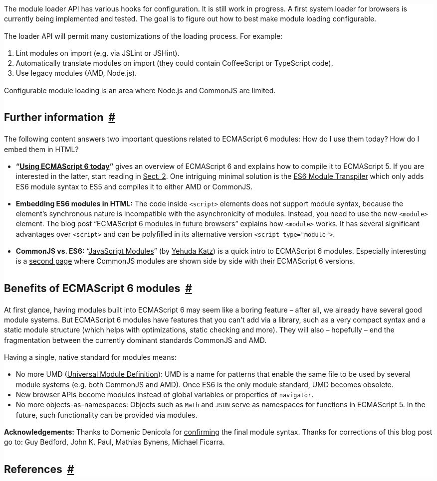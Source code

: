 <p>The module loader API has various hooks for configuration. It is still work in progress. A first system loader for browsers is currently being implemented and tested. The goal is to figure out how to best make module loading configurable.</p>
<p>The loader API will permit many customizations of the loading process. For example:</p>
<ol>
<li>Lint modules on import (e.g. via JSLint or JSHint).</li>
<li>Automatically translate modules on import (they could contain CoffeeScript or TypeScript code).</li>
<li>Use legacy modules (AMD, Node.js).</li>
</ol>
<p>Configurable module loading is an area where Node.js and CommonJS are limited.</p>
<h2 id="further-information">Further information  <a href="#further-information" target="_blank">#</a></h2>
<p>The following content answers two important questions related to ECMAScript 6 modules: How do I use them today? How do I embed them in HTML?</p>
<ul>
<li>
<p><strong>“<a href="http://2ality.com/2014/08/es6-today.html" target="_blank">Using ECMAScript 6 today</a>”</strong> gives an overview of ECMAScript 6 and explains how to compile it to ECMAScript 5. If you are interested in the latter, start reading in <a href="http://2ality.com/2014/08/es6-today.html#using_ecmascript_6_today" target="_blank">Sect. 2</a>. One intriguing minimal solution is the <a href="https://github.com/esnext/es6-module-transpiler" target="_blank">ES6 Module Transpiler</a> which only adds ES6 module syntax to ES5 and compiles it to either AMD or CommonJS.</p>
</li>
<li>
<p><strong>Embedding ES6 modules in HTML:</strong> The code inside <code>&lt;script&gt;</code> elements does not support module syntax, because the element’s synchronous nature is incompatible with the asynchronicity of modules. Instead, you need to use the new <code>&lt;module&gt;</code> element. The blog post “<a href="http://2ality.com/2013/11/es6-modules-browsers.html" target="_blank">ECMAScript 6 modules in future browsers</a>” explains how <code>&lt;module&gt;</code> works. It has several significant advantages over <code>&lt;script&gt;</code> and can be polyfilled in its alternative version <code>&lt;script type="module"&gt;</code>.</p>
</li>
<li>
<p><strong>CommonJS vs. ES6:</strong> “<a href="http://jsmodules.io/" target="_blank">JavaScript Modules</a>” (by <a href="https://github.com/wycats/jsmodules" target="_blank">Yehuda Katz</a>) is a quick intro to ECMAScript 6 modules. Especially interesting is a <a href="http://jsmodules.io/cjs.html" target="_blank">second page</a> where CommonJS modules are shown side by side with their ECMAScript 6 versions.</p>
</li>
</ul>
<h2 id="benefits-of-ecmascript-6-modules">Benefits of ECMAScript 6 modules  <a href="#benefits-of-ecmascript-6-modules" target="_blank">#</a></h2>
<p>At first glance, having modules built into ECMAScript 6 may seem like a boring feature – after all, we already have several good module systems. But ECMAScript 6 modules have features that you can’t add via a library, such as a very compact syntax and a static module structure (which helps with optimizations, static checking and more). They will also – hopefully – end the fragmentation between the currently dominant standards CommonJS and AMD.</p>
<p>Having a single, native standard for modules means:</p>
<ul>
<li>No more UMD (<a href="https://github.com/umdjs/umd" target="_blank">Universal Module Definition</a>): UMD is a name for patterns that enable the same file to be used by several module systems (e.g. both CommonJS and AMD). Once ES6 is the only module standard, UMD becomes obsolete.</li>
<li>New browser APIs become modules instead of global variables or properties of <code>navigator</code>.</li>
<li>No more objects-as-namespaces: Objects such as <code>Math</code> and <code>JSON</code> serve as namespaces for functions in ECMAScript 5. In the future, such functionality can be provided via modules.</li>
</ul>
<p><strong>Acknowledgements:</strong> Thanks to Domenic Denicola for <a href="http://esdiscuss.org/topic/es6-module-syntax-done#content-2" target="_blank">confirming</a> the final module syntax. Thanks for corrections of this blog post go to: Guy Bedford, John K. Paul, Mathias Bynens, Michael Ficarra.</p>
<h2 id="references">References  <a href="#references" target="_blank">#</a></h2>